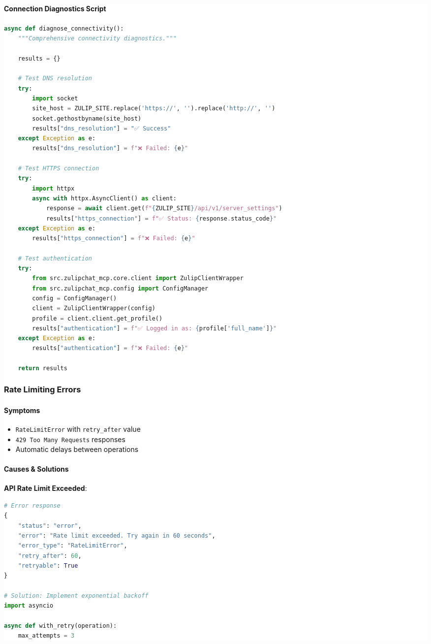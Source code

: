 #### Connection Diagnostics Script
```python
async def diagnose_connectivity():
    """Comprehensive connectivity diagnostics."""
    
    results = {}
    
    # Test DNS resolution
    try:
        import socket
        site_host = ZULIP_SITE.replace('https://', '').replace('http://', '')
        socket.gethostbyname(site_host)
        results["dns_resolution"] = "✅ Success"
    except Exception as e:
        results["dns_resolution"] = f"❌ Failed: {e}"
    
    # Test HTTPS connection
    try:
        import httpx
        async with httpx.AsyncClient() as client:
            response = await client.get(f"{ZULIP_SITE}/api/v1/server_settings")
            results["https_connection"] = f"✅ Status: {response.status_code}"
    except Exception as e:
        results["https_connection"] = f"❌ Failed: {e}"
    
    # Test authentication
    try:
        from src.zulipchat_mcp.core.client import ZulipClientWrapper
        from src.zulipchat_mcp.config import ConfigManager
        config = ConfigManager()
        client = ZulipClientWrapper(config)
        profile = client.client.get_profile()
        results["authentication"] = f"✅ Logged in as: {profile['full_name']}"
    except Exception as e:
        results["authentication"] = f"❌ Failed: {e}"
    
    return results
```

### Rate Limiting Errors

#### Symptoms
- `RateLimitError` with `retry_after` value
- `429 Too Many Requests` responses  
- Automatic delays between operations

#### Causes & Solutions

**API Rate Limit Exceeded**:
```python
# Error response
{
    "status": "error",
    "error": "Rate limit exceeded. Try again in 60 seconds",
    "error_type": "RateLimitError",
    "retry_after": 60,
    "retryable": True
}

# Solution: Implement exponential backoff
import asyncio

async def with_retry(operation):
    max_attempts = 3
```